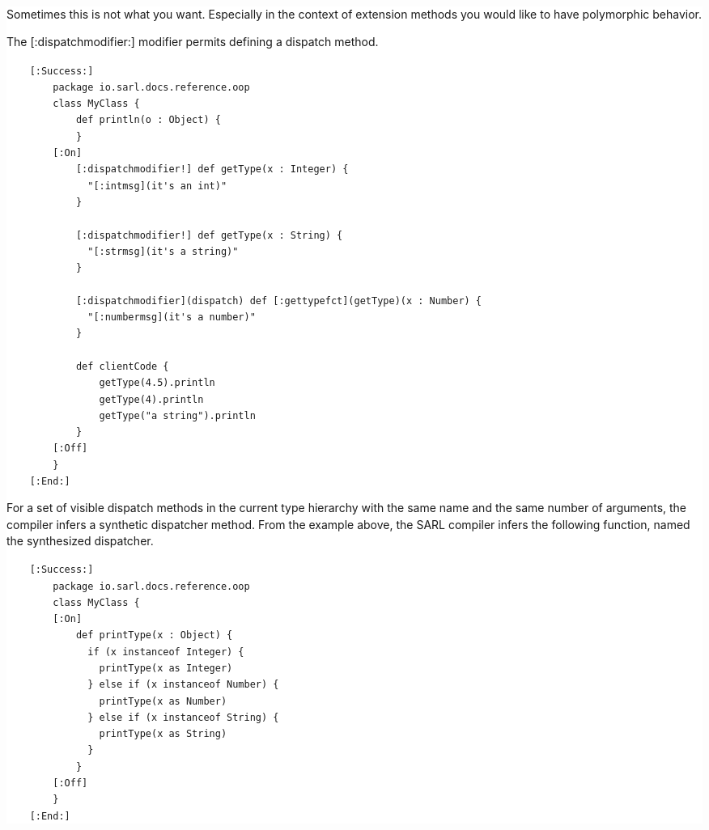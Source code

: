 Sometimes this is not what you want. Especially in the context of extension methods
you would like to have polymorphic behavior.

The [:dispatchmodifier:] modifier permits defining a dispatch method.

		[:Success:]
			package io.sarl.docs.reference.oop
			class MyClass {
				def println(o : Object) {
				}
			[:On]
				[:dispatchmodifier!] def getType(x : Integer) { 
				  "[:intmsg](it's an int)" 
				}

				[:dispatchmodifier!] def getType(x : String) { 
				  "[:strmsg](it's a string)" 
				}

				[:dispatchmodifier](dispatch) def [:gettypefct](getType)(x : Number) { 
				  "[:numbermsg](it's a number)" 
				}
				 
				def clientCode {
					getType(4.5).println
					getType(4).println
					getType("a string").println
				}
			[:Off]
			}
		[:End:]


For a set of visible dispatch methods in the current type hierarchy with the same name and
the same number of arguments, the compiler infers a synthetic dispatcher method.
From the example above, the SARL compiler infers the following function, named the synthesized dispatcher.

		[:Success:]
			package io.sarl.docs.reference.oop
			class MyClass {
			[:On]
				def printType(x : Object) { 
				  if (x instanceof Integer) {
				    printType(x as Integer)
				  } else if (x instanceof Number) {
				    printType(x as Number)
				  } else if (x instanceof String) {
				    printType(x as String)
				  }
				}
			[:Off]
			}
		[:End:]

